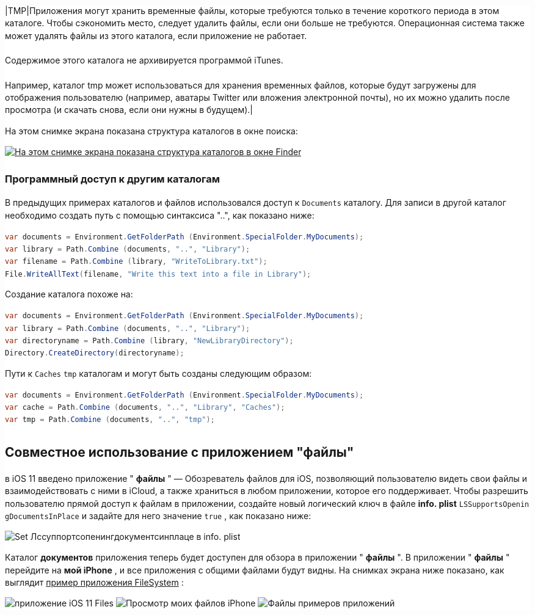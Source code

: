 |TMP|Приложения могут хранить временные файлы, которые требуются только в течение короткого периода в этом каталоге. Чтобы сэкономить место, следует удалить файлы, если они больше не требуются. Операционная система также может удалять файлы из этого каталога, если приложение не работает.<br /><br />Содержимое этого каталога не архивируется программой iTunes.<br /><br />Например, каталог tmp может использоваться для хранения временных файлов, которые будут загружены для отображения пользователю (например, аватары Twitter или вложения электронной почты), но их можно удалить после просмотра (и скачать снова, если они нужны в будущем).|

На этом снимке экрана показана структура каталогов в окне поиска:

[![На этом снимке экрана показана структура каталогов в окне Finder](file-system-images/08-library-directory.png)](file-system-images/08-library-directory.png#lightbox)

### <a name="accessing-other-directories-programmatically"></a>Программный доступ к другим каталогам

В предыдущих примерах каталогов и файлов использовался доступ к `Documents` каталогу. Для записи в другой каталог необходимо создать путь с помощью синтаксиса "..", как показано ниже:

```csharp
var documents = Environment.GetFolderPath (Environment.SpecialFolder.MyDocuments);
var library = Path.Combine (documents, "..", "Library");
var filename = Path.Combine (library, "WriteToLibrary.txt");
File.WriteAllText(filename, "Write this text into a file in Library");
```

Создание каталога похоже на:

```csharp
var documents = Environment.GetFolderPath (Environment.SpecialFolder.MyDocuments);
var library = Path.Combine (documents, "..", "Library");
var directoryname = Path.Combine (library, "NewLibraryDirectory");
Directory.CreateDirectory(directoryname);
```

Пути к `Caches` `tmp` каталогам и могут быть созданы следующим образом:

```csharp
var documents = Environment.GetFolderPath (Environment.SpecialFolder.MyDocuments);
var cache = Path.Combine (documents, "..", "Library", "Caches");
var tmp = Path.Combine (documents, "..", "tmp");
```

## <a name="sharing-with-the-files-app"></a>Совместное использование с приложением "файлы"

в iOS 11 введено приложение " **файлы** " — Обозреватель файлов для iOS, позволяющий пользователю видеть свои файлы и взаимодействовать с ними в iCloud, а также храниться в любом приложении, которое его поддерживает. Чтобы разрешить пользователю прямой доступ к файлам в приложении, создайте новый логический ключ в файле **info. plist** `LSSupportsOpeningDocumentsInPlace` и задайте для него значение `true` , как показано ниже:

![Set Лссуппортсопенингдокументсинплаце в info. plist](file-system-images/51-supports-opening.png)

Каталог **документов** приложения теперь будет доступен для обзора в приложении " **файлы** ". В приложении " **файлы** " перейдите на **мой iPhone** , и все приложения с общими файлами будут видны. На снимках экрана ниже показано, как выглядит [пример приложения FileSystem](/samples/xamarin/ios-samples/filesystemsamplecode) :

![приложение iOS 11 Files](file-system-images/50-files-app-1-sml.png) ![Просмотр моих файлов iPhone](file-system-images/50-files-app-2-sml.png) ![Файлы примеров приложений](file-system-images/50-files-app-3-sml.png)
